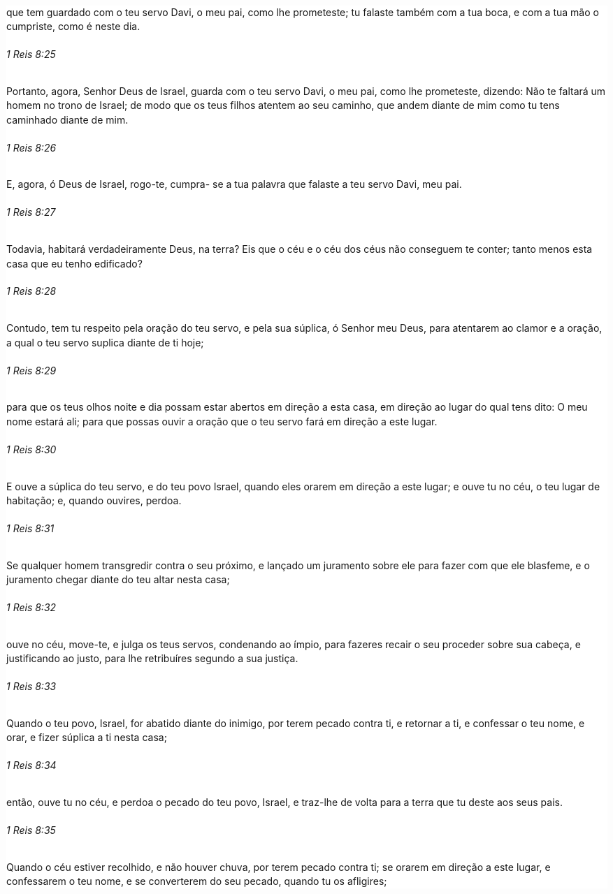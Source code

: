 que tem guardado com o teu servo Davi, o meu pai, como lhe prometeste; tu falaste também com a tua boca, e com a tua mão o cumpriste, como é neste dia.

###### 1 Reis 8:25

Portanto, agora, Senhor Deus de Israel, guarda com o teu servo Davi, o meu pai, como lhe prometeste, dizendo: Não te faltará um homem no trono de Israel; de modo que os teus filhos atentem ao seu caminho, que andem diante de mim como tu tens caminhado diante de mim.

###### 1 Reis 8:26

E, agora, ó Deus de Israel, rogo-te, cumpra- se a tua palavra que falaste a teu servo Davi, meu pai.

###### 1 Reis 8:27

Todavia, habitará verdadeiramente Deus, na terra? Eis que o céu e o céu dos céus não conseguem te conter; tanto menos esta casa que eu tenho edificado?

###### 1 Reis 8:28

Contudo, tem tu respeito pela oração do teu servo, e pela sua súplica, ó Senhor meu Deus, para atentarem ao clamor e a oração, a qual o teu servo suplica diante de ti hoje;

###### 1 Reis 8:29

para que os teus olhos noite e dia possam estar abertos em direção a esta casa, em direção ao lugar do qual tens dito: O meu nome estará ali; para que possas ouvir a oração que o teu servo fará em direção a este lugar.

###### 1 Reis 8:30

E ouve a súplica do teu servo, e do teu povo Israel, quando eles orarem em direção a este lugar; e ouve tu no céu, o teu lugar de habitação; e, quando ouvires, perdoa.

###### 1 Reis 8:31

Se qualquer homem transgredir contra o seu próximo, e lançado um juramento sobre ele para fazer com que ele blasfeme, e o juramento chegar diante do teu altar nesta casa;

###### 1 Reis 8:32

ouve no céu, move-te, e julga os teus servos, condenando ao ímpio, para fazeres recair o seu proceder sobre sua cabeça, e justificando ao justo, para lhe retribuíres segundo a sua justiça.

###### 1 Reis 8:33

Quando o teu povo, Israel, for abatido diante do inimigo, por terem pecado contra ti, e retornar a ti, e confessar o teu nome, e orar, e fizer súplica a ti nesta casa;

###### 1 Reis 8:34

então, ouve tu no céu, e perdoa o pecado do teu povo, Israel, e traz-lhe de volta para a terra que tu deste aos seus pais.

###### 1 Reis 8:35

Quando o céu estiver recolhido, e não houver chuva, por terem pecado contra ti; se orarem em direção a este lugar, e confessarem o teu nome, e se converterem do seu pecado, quando tu os afligires;
